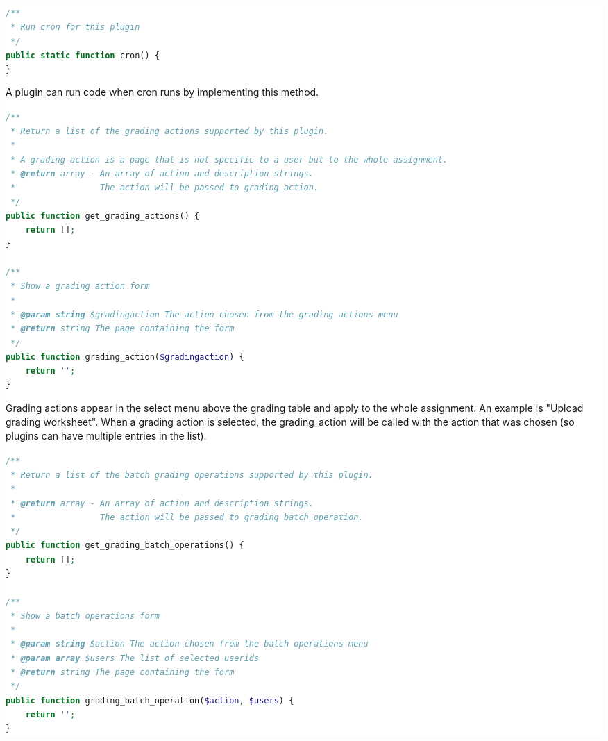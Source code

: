 ```php
/**
 * Run cron for this plugin
 */
public static function cron() {
}
```

A plugin can run code when cron runs by implementing this method.

```php
/**
 * Return a list of the grading actions supported by this plugin.
 *
 * A grading action is a page that is not specific to a user but to the whole assignment.
 * @return array - An array of action and description strings.
 *                 The action will be passed to grading_action.
 */
public function get_grading_actions() {
    return [];
}

/**
 * Show a grading action form
 *
 * @param string $gradingaction The action chosen from the grading actions menu
 * @return string The page containing the form
 */
public function grading_action($gradingaction) {
    return '';
}
```

Grading actions appear in the select menu above the grading table and apply to the whole assignment. An example is "Upload grading worksheet". When a grading action is selected, the grading_action will be called with the action that was chosen (so plugins can have multiple entries in the list).

```php
/**
 * Return a list of the batch grading operations supported by this plugin.
 *
 * @return array - An array of action and description strings.
 *                 The action will be passed to grading_batch_operation.
 */
public function get_grading_batch_operations() {
    return [];
}

/**
 * Show a batch operations form
 *
 * @param string $action The action chosen from the batch operations menu
 * @param array $users The list of selected userids
 * @return string The page containing the form
 */
public function grading_batch_operation($action, $users) {
    return '';
}
```
